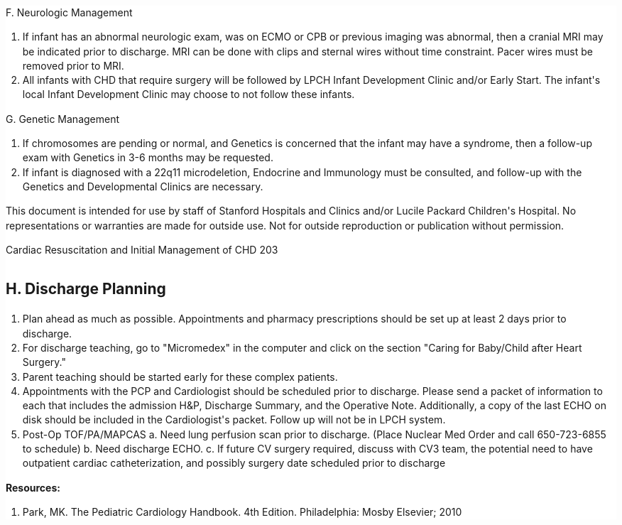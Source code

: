 <a id='4fd1d0d7-34f9-4bd2-a505-8d60168ee12d'></a>

F. Neurologic Management

1. If infant has an abnormal neurologic exam, was on ECMO or CPB or previous imaging was abnormal, then a cranial MRI may be indicated prior to discharge. MRI can be done with clips and sternal wires without time constraint. Pacer wires must be removed prior to MRI.
2. All infants with CHD that require surgery will be followed by LPCH Infant Development Clinic and/or Early Start. The infant's local Infant Development Clinic may choose to not follow these infants.

<a id='a869f551-2ecb-4c6e-af4a-69233c43d167'></a>

G. Genetic Management

1. If chromosomes are pending or normal, and Genetics is concerned that the infant may have a syndrome, then a follow-up exam with Genetics in 3-6 months may be requested.
2. If infant is diagnosed with a 22q11 microdeletion, Endocrine and Immunology must be consulted, and follow-up with the Genetics and Developmental Clinics are necessary.

<a id='9be90890-a71a-41e0-a4e1-431a89140afb'></a>

This document is intended for use by staff of Stanford Hospitals and Clinics and/or Lucile Packard Children's Hospital. No representations or warranties are made for outside use. Not for outside reproduction or publication without permission.

<a id='9fe9b317-b924-4590-83cf-a9a0a1be6078'></a>

Cardiac Resuscitation and Initial Management of CHD 203

<a id='3b4496ba-2ca9-47ed-96af-f257eec57f1b'></a>

## H. Discharge Planning

1.  Plan ahead as much as possible. Appointments and pharmacy prescriptions should be set up at least 2 days prior to discharge.
2.  For discharge teaching, go to "Micromedex" in the computer and click on the section "Caring for Baby/Child after Heart Surgery."
3.  Parent teaching should be started early for these complex patients.
4.  Appointments with the PCP and Cardiologist should be scheduled prior to discharge. Please send a packet of information to each that includes the admission H&P, Discharge Summary, and the Operative Note. Additionally, a copy of the last ECHO on disk should be included in the Cardiologist's packet. Follow up will not be in LPCH system.
5.  Post-Op TOF/PA/MAPCAS
    a. Need lung perfusion scan prior to discharge. (Place Nuclear Med Order and call 650-723-6855 to schedule)
    b. Need discharge ECHO.
    c. If future CV surgery required, discuss with CV3 team, the potential need to have outpatient cardiac catheterization, and possibly surgery date scheduled prior to discharge

<a id='36b85cbf-1d8a-4459-abc9-fe7be435db01'></a>

**Resources:**

1. Park, MK. The Pediatric Cardiology Handbook. 4th Edition. Philadelphia: Mosby Elsevier; 2010

<a id='f1976890-1db5-445e-88ca-d61eba79c146'></a>
